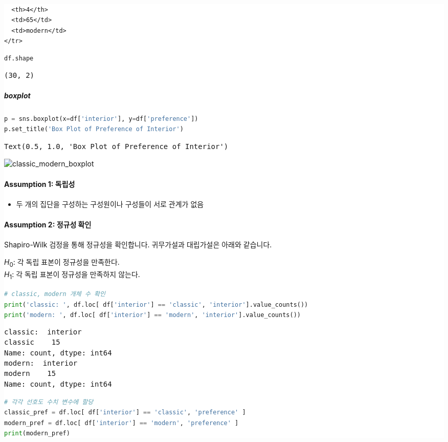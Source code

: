       <th>4</th>
      <td>65</td>
      <td>modern</td>
    </tr>
  </tbody>
</table>
</div>

```python
df.shape
```

<pre>
(30, 2)
</pre>

##### boxplot

```python
p = sns.boxplot(x=df['interior'], y=df['preference'])
p.set_title('Box Plot of Preference of Interior')
```

<pre>
Text(0.5, 1.0, 'Box Plot of Preference of Interior')
</pre>

<img width="860" alt="classic_modern_boxplot" src="https://github.com/zacinthepark/TIL/assets/86648892/7a4b39d8-422b-4b19-935f-1768bf0e523e">

#### Assumption 1: 독립성

- 두 개의 집단을 구성하는 구성원이나 구성들이 서로 관계가 없음

#### Assumption 2: 정규성 확인

Shapiro-Wilk 검정을 통해 정규성을 확인합니다.
귀무가설과 대립가설은 아래와 같습니다.

$H_0$: 각 독립 표본이 정규성을 만족한다. <br>
$H_1$: 각 독립 표본이 정규성을 만족하지 않는다.

```python
# classic, modern 개체 수 확인
print('classic: ', df.loc[ df['interior'] == 'classic', 'interior'].value_counts())
print('modern: ', df.loc[ df['interior'] == 'modern', 'interior'].value_counts())
```

<pre>
classic:  interior
classic    15
Name: count, dtype: int64
modern:  interior
modern    15
Name: count, dtype: int64
</pre>

```python
# 각각 선호도 수치 변수에 할당
classic_pref = df.loc[ df['interior'] == 'classic', 'preference' ]
modern_pref = df.loc[ df['interior'] == 'modern', 'preference' ]
print(modern_pref)
```
